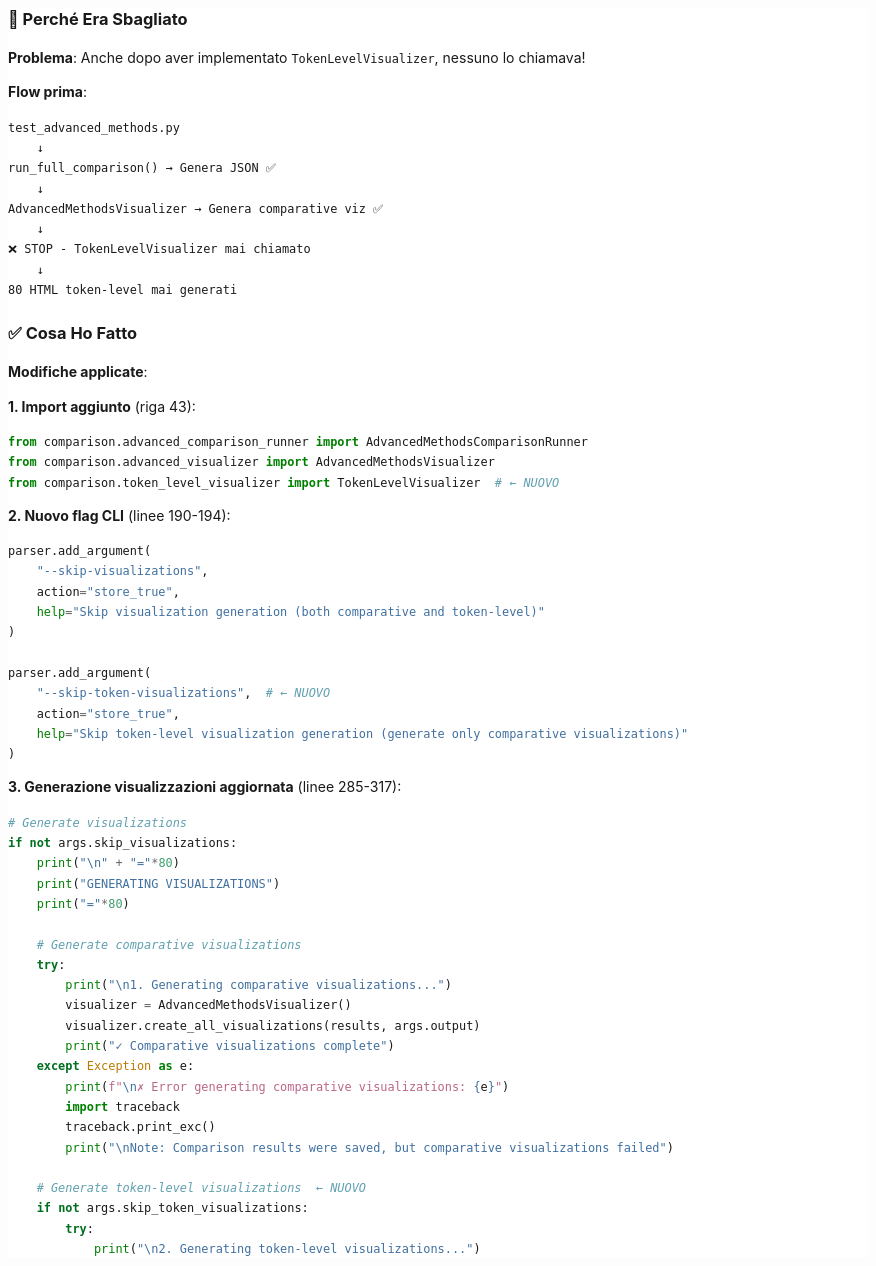 ### 🚨 Perché Era Sbagliato

**Problema**: Anche dopo aver implementato `TokenLevelVisualizer`, nessuno lo chiamava!

**Flow prima**:
```
test_advanced_methods.py
    ↓
run_full_comparison() → Genera JSON ✅
    ↓
AdvancedMethodsVisualizer → Genera comparative viz ✅
    ↓
❌ STOP - TokenLevelVisualizer mai chiamato
    ↓
80 HTML token-level mai generati
```

### ✅ Cosa Ho Fatto

**Modifiche applicate**:

**1. Import aggiunto** (riga 43):
```python
from comparison.advanced_comparison_runner import AdvancedMethodsComparisonRunner
from comparison.advanced_visualizer import AdvancedMethodsVisualizer
from comparison.token_level_visualizer import TokenLevelVisualizer  # ← NUOVO
```

**2. Nuovo flag CLI** (linee 190-194):
```python
parser.add_argument(
    "--skip-visualizations",
    action="store_true",
    help="Skip visualization generation (both comparative and token-level)"
)

parser.add_argument(
    "--skip-token-visualizations",  # ← NUOVO
    action="store_true",
    help="Skip token-level visualization generation (generate only comparative visualizations)"
)
```

**3. Generazione visualizzazioni aggiornata** (linee 285-317):
```python
# Generate visualizations
if not args.skip_visualizations:
    print("\n" + "="*80)
    print("GENERATING VISUALIZATIONS")
    print("="*80)

    # Generate comparative visualizations
    try:
        print("\n1. Generating comparative visualizations...")
        visualizer = AdvancedMethodsVisualizer()
        visualizer.create_all_visualizations(results, args.output)
        print("✓ Comparative visualizations complete")
    except Exception as e:
        print(f"\n✗ Error generating comparative visualizations: {e}")
        import traceback
        traceback.print_exc()
        print("\nNote: Comparison results were saved, but comparative visualizations failed")

    # Generate token-level visualizations  ← NUOVO
    if not args.skip_token_visualizations:
        try:
            print("\n2. Generating token-level visualizations...")
```